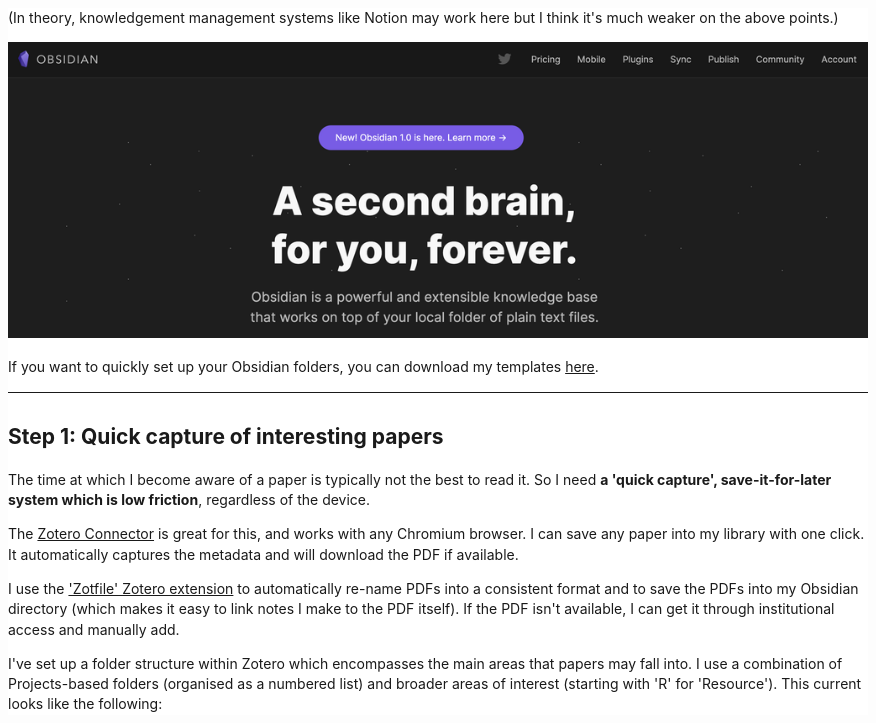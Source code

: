 (In theory, knowledgement management systems like Notion may work here but I think it's much weaker on the above points.)

![](/assets/images/article-images/obsidian.png)

If you want to quickly set up your Obsidian folders, you can download my templates [here](https://github.com/chris-lovejoy/academic-knowledge-management).

---

## Step 1: Quick capture of interesting papers

The time at which I become aware of a paper is typically not the best to read it. So I need **a 'quick capture', save-it-for-later system which is low friction**, regardless of the device.

The [Zotero Connector](https://chrome.google.com/webstore/detail/zotero-connector/ekhagklcjbdpajgpjgmbionohlpdbjgc?hl=en-GB) is great for this, and works with any Chromium browser. I can save any paper into my library with one click. It automatically captures the metadata and will download the PDF if available. 

I use the ['Zotfile' Zotero extension](http://zotfile.com) to automatically re-name PDFs into a consistent format and to save the PDFs into my Obsidian directory (which makes it easy to link notes I make to the PDF itself). If the PDF isn't available, I can get it through institutional access and manually add.

I've set up a folder structure within Zotero which encompasses the main areas that papers may fall into. I use a combination of Projects-based folders (organised as a numbered list) and broader areas of interest (starting with 'R' for 'Resource'). This current looks like the following:
